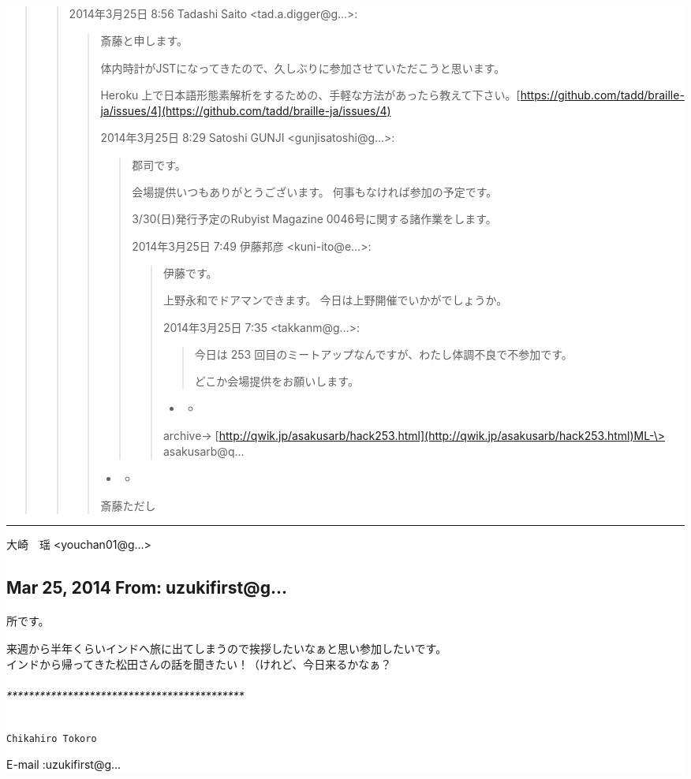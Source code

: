 > > 2014年3月25日 8:56 Tadashi Saito \<tad.a.digger@g...\>:
> > 
> > > 斎藤と申します。
> > > 
> > > 体内時計がJSTになってきたので、久しぶりに参加させていただこうと思います。
> > > 
> > > Heroku 上で日本語形態素解析をするための、手軽な方法があったら教えて下さい。[https://github.com/tadd/braille-ja/issues/4](https://github.com/tadd/braille-ja/issues/4)
> > > 
> > > 2014年3月25日 8:29 Satoshi GUNJI \<gunjisatoshi@g...\>:
> > > 
> > > > 郡司です。
> > > > 
> > > > 会場提供いつもありがとうございます。 何事もなければ参加の予定です。
> > > > 
> > > > 3/30(日)発行予定のRubyist Magazine 0046号に関する諸作業をします。
> > > > 
> > > > 2014年3月25日 7:49 伊藤邦彦 \<kuni-ito@e...\>:
> > > > 
> > > > > 伊藤です。
> > > > > 
> > > > > 上野永和でドアマンできます。 今日は上野開催でいかがでしょうか。
> > > > > 
> > > > > 2014年3月25日 7:35 \<takkanm@g...\>:
> > > > > 
> > > > > > 今日は 253 回目のミートアップなんですが、わたし体調不良で不参加です。
> > > > > > 
> > > > > > どこか会場提供をお願いします。
> > > > > - -
> > > > > 
> > > > > archive-\> [http://qwik.jp/asakusarb/hack253.html](http://qwik.jp/asakusarb/hack253.html)ML-\> asakusarb@q...
> > > - -
> > > 
> > > 斎藤ただし
* * *

大崎　瑶 \<youchan01@g...\>

## Mar 25, 2014 From: uzukifirst@g...

所です。

来週から半年くらいインドへ旅に出てしまうので挨拶したいなぁと思い参加したいです。  
インドから帰ってきた松田さんの話を聞きたい！（けれど、今日来るかなぁ？

###### \*\*\*\*\*\*\*\*\*\*\*\*\*\*\*\*\*\*\*\*\*\*\*\*\*\*\*\*\*\*\*\*\*\*\*\*\*\*\*\*\*\*\*

    Chikahiro Tokoro

E-mail :uzukifirst@g...
